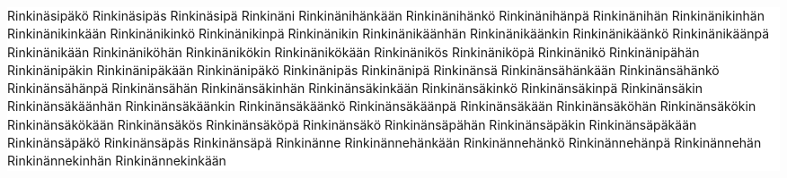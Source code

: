 Rinkinäsipäkö
Rinkinäsipäs
Rinkinäsipä
Rinkinäni
Rinkinänihänkään
Rinkinänihänkö
Rinkinänihänpä
Rinkinänihän
Rinkinänikinhän
Rinkinänikinkään
Rinkinänikinkö
Rinkinänikinpä
Rinkinänikin
Rinkinänikäänhän
Rinkinänikäänkin
Rinkinänikäänkö
Rinkinänikäänpä
Rinkinänikään
Rinkinäniköhän
Rinkinänikökin
Rinkinänikökään
Rinkinänikös
Rinkinäniköpä
Rinkinänikö
Rinkinänipähän
Rinkinänipäkin
Rinkinänipäkään
Rinkinänipäkö
Rinkinänipäs
Rinkinänipä
Rinkinänsä
Rinkinänsähänkään
Rinkinänsähänkö
Rinkinänsähänpä
Rinkinänsähän
Rinkinänsäkinhän
Rinkinänsäkinkään
Rinkinänsäkinkö
Rinkinänsäkinpä
Rinkinänsäkin
Rinkinänsäkäänhän
Rinkinänsäkäänkin
Rinkinänsäkäänkö
Rinkinänsäkäänpä
Rinkinänsäkään
Rinkinänsäköhän
Rinkinänsäkökin
Rinkinänsäkökään
Rinkinänsäkös
Rinkinänsäköpä
Rinkinänsäkö
Rinkinänsäpähän
Rinkinänsäpäkin
Rinkinänsäpäkään
Rinkinänsäpäkö
Rinkinänsäpäs
Rinkinänsäpä
Rinkinänne
Rinkinännehänkään
Rinkinännehänkö
Rinkinännehänpä
Rinkinännehän
Rinkinännekinhän
Rinkinännekinkään
